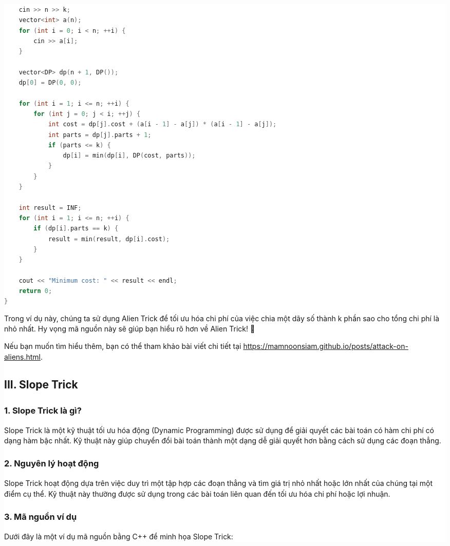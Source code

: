 ``` cpp
    cin >> n >> k;
    vector<int> a(n);
    for (int i = 0; i < n; ++i) {
        cin >> a[i];
    }

    vector<DP> dp(n + 1, DP());
    dp[0] = DP(0, 0);

    for (int i = 1; i <= n; ++i) {
        for (int j = 0; j < i; ++j) {
            int cost = dp[j].cost + (a[i - 1] - a[j]) * (a[i - 1] - a[j]);
            int parts = dp[j].parts + 1;
            if (parts <= k) {
                dp[i] = min(dp[i], DP(cost, parts));
            }
        }
    }

    int result = INF;
    for (int i = 1; i <= n; ++i) {
        if (dp[i].parts == k) {
            result = min(result, dp[i].cost);
        }
    }

    cout << "Minimum cost: " << result << endl;
    return 0;
}
```
Trong ví dụ này, chúng ta sử dụng Alien Trick để tối ưu hóa chi phí của việc chia một dãy số thành k phần sao cho tổng chi phí là nhỏ nhất. Hy vọng mã nguồn này sẽ giúp bạn hiểu rõ hơn về Alien Trick! 🚀

Nếu bạn muốn tìm hiểu thêm, bạn có thể tham khảo bài viết chi tiết tại https://mamnoonsiam.github.io/posts/attack-on-aliens.html.

## III. Slope Trick
### 1. Slope Trick là gì? 
Slope Trick là một kỹ thuật tối ưu hóa động (Dynamic Programming) được sử dụng để giải quyết các bài toán có hàm chi phí có dạng hàm bậc nhất. Kỹ thuật này giúp chuyển đổi bài toán thành một dạng dễ giải quyết hơn bằng cách sử dụng các đoạn thẳng.

### 2. Nguyên lý hoạt động
Slope Trick hoạt động dựa trên việc duy trì một tập hợp các đoạn thẳng và tìm giá trị nhỏ nhất hoặc lớn nhất của chúng tại một điểm cụ thể. Kỹ thuật này thường được sử dụng trong các bài toán liên quan đến tối ưu hóa chi phí hoặc lợi nhuận.

### 3. Mã nguồn ví dụ
Dưới đây là một ví dụ mã nguồn bằng C++ để minh họa Slope Trick:
